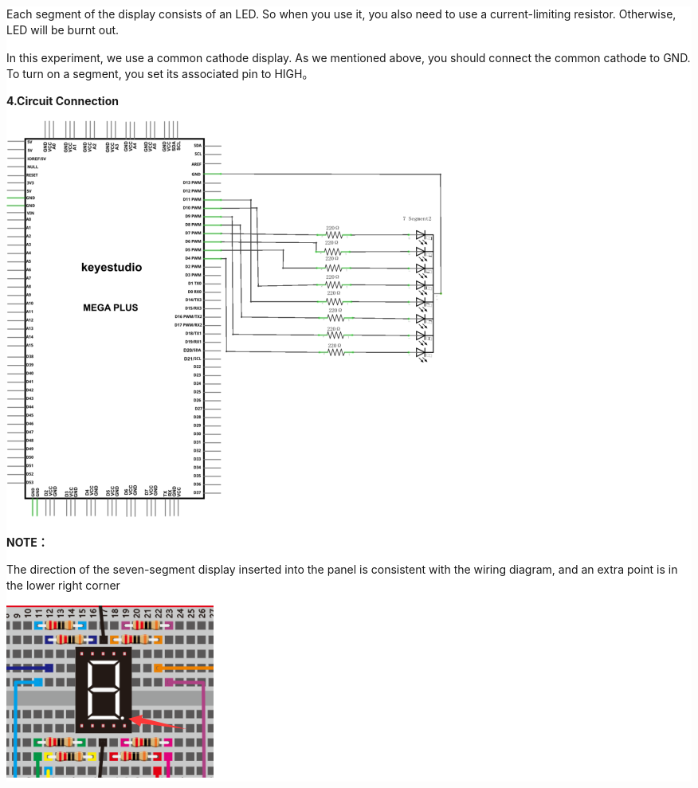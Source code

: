 Each segment of the display consists of an LED. So when you use it, you also need to use a current-limiting resistor. Otherwise, LED will be burnt out.

In this experiment, we use a common cathode display. As we mentioned above, you should connect the common cathode to GND. To turn on a segment, you set its associated pin to HIGH。

**4.Circuit Connection**

![](./media/image-20230414082238012.png)

**NOTE：**

The direction of the seven-segment display inserted into the panel is consistent with the wiring diagram, and an extra point is in the lower right corner

![](media/13be8f92fd44ab2a6f2b3a62ab143de0.png)
